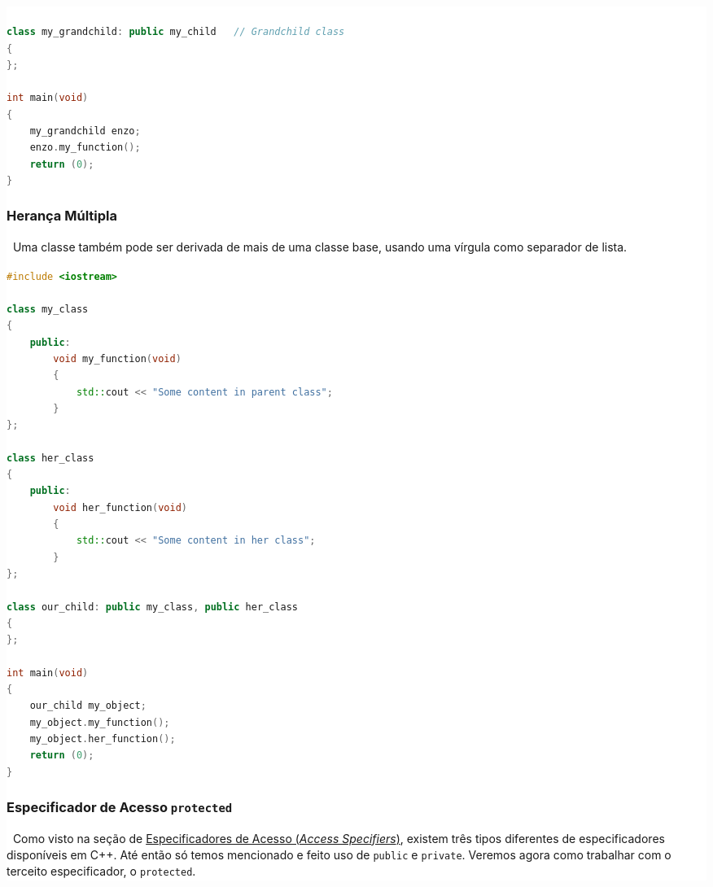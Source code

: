 ```cpp

class my_grandchild: public my_child   // Grandchild class
{
};

int main(void)
{
	my_grandchild enzo;
	enzo.my_function();
	return (0);
}
```
### Herança Múltipla
&nbsp; Uma classe também pode ser derivada de mais de uma classe base, usando uma vírgula como separador de lista.
```cpp
#include <iostream>

class my_class
{
	public:
		void my_function(void)
		{
			std::cout << "Some content in parent class";
		}
};

class her_class
{
	public:
		void her_function(void)
		{
			std::cout << "Some content in her class";
		}
};

class our_child: public my_class, public her_class
{
};

int main(void)
{
	our_child my_object;
	my_object.my_function();
	my_object.her_function();
	return (0);
}
```
### Especificador de Acesso `protected`
&nbsp; Como visto na seção de [Especificadores de Acesso (_Access Specifiers_)](#Especificadores%20de%20Acesso%20(_Access%20Specifiers_)), existem três tipos diferentes de especificadores disponíveis em C++. Até então só temos mencionado e feito uso de `public` e `private`. Veremos agora como trabalhar com o terceito especificador, o `protected`.
